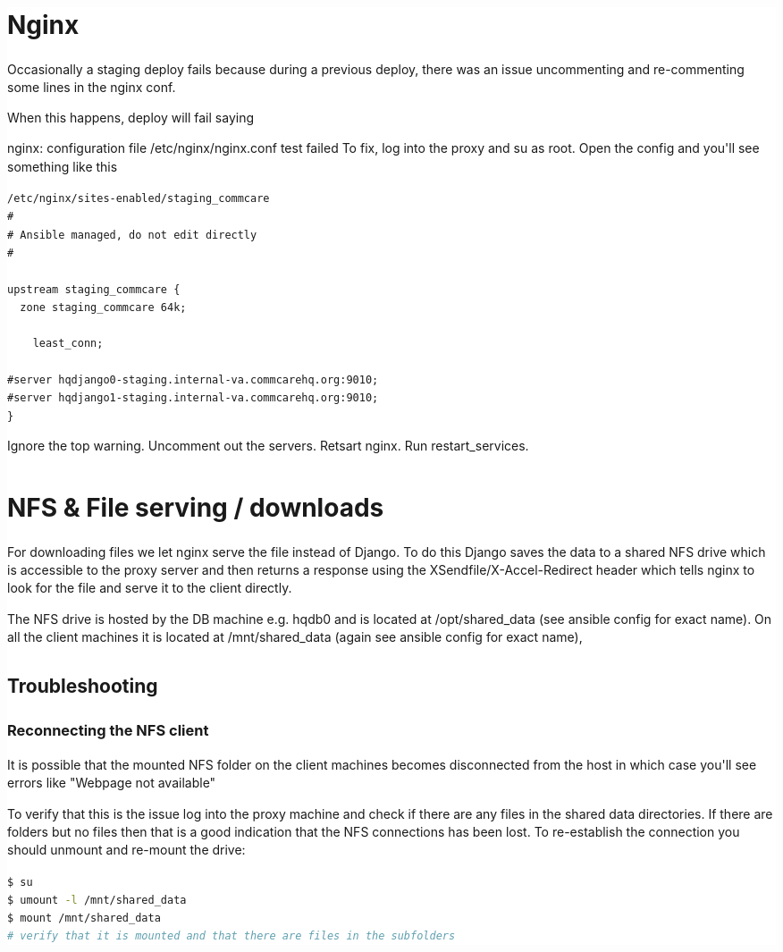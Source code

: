 # Nginx

Occasionally a staging deploy fails because during a previous deploy, there was an issue uncommenting and re-commenting some lines in the nginx conf.

When this happens, deploy will fail saying

nginx: configuration file /etc/nginx/nginx.conf test failed
To fix, log into the proxy and su as root. Open the config and you'll see something like this

```
/etc/nginx/sites-enabled/staging_commcare
#
# Ansible managed, do not edit directly
#

upstream staging_commcare {
  zone staging_commcare 64k;

    least_conn;

#server hqdjango0-staging.internal-va.commcarehq.org:9010;
#server hqdjango1-staging.internal-va.commcarehq.org:9010;
}
```

Ignore the top warning. Uncomment out the servers. Retsart nginx. Run restart_services.

# NFS & File serving / downloads

For downloading files we let nginx serve the file instead of Django. To do this Django saves the data to a shared NFS drive which is accessible to the proxy server and then returns a response using the XSendfile/X-Accel-Redirect header which tells nginx to look for the file and serve it to the client directly.

The NFS drive is hosted by the DB machine e.g. hqdb0 and is located at /opt/shared_data (see ansible config for exact name). On all the client machines it is located at /mnt/shared_data (again see ansible config for exact name),

## Troubleshooting
### Reconnecting the NFS client

It is possible that the mounted NFS folder on the client machines becomes disconnected from the host in which case you'll see errors like "Webpage not available"

To verify that this is the issue log into the proxy machine and check if there are any files in the shared data directories. If there are folders but no files then that is a good indication that the NFS connections has been lost. To re-establish the connection you should unmount and re-mount the drive:

```bash
$ su
$ umount -l /mnt/shared_data
$ mount /mnt/shared_data
# verify that it is mounted and that there are files in the subfolders
```
